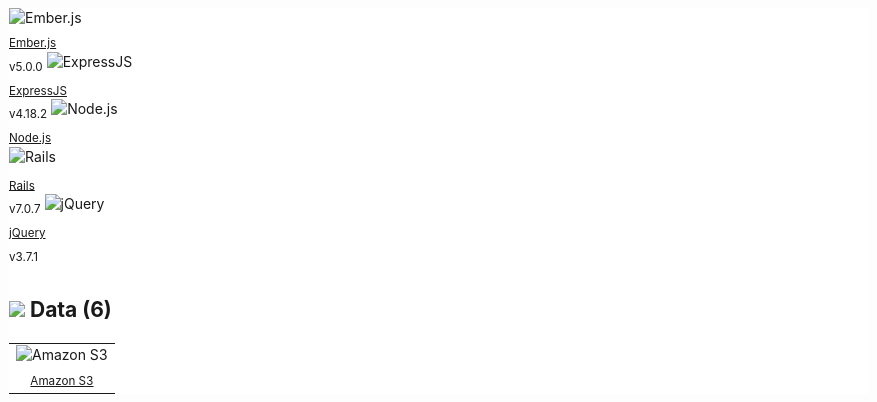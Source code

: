 <td align='center'>
  <img width='36' height='36' src='https://img.stackshare.io/service/1018/3s1seyc0csl75btyw1vl.png' alt='Ember.js'>
  <br>
  <sub><a href="http://emberjs.com/">Ember.js</a></sub>
  <br>
  <sub>v5.0.0</sub>
</td>

<td align='center'>
  <img width='36' height='36' src='https://img.stackshare.io/service/1163/hashtag.png' alt='ExpressJS'>
  <br>
  <sub><a href="http://expressjs.com/">ExpressJS</a></sub>
  <br>
  <sub>v4.18.2</sub>
</td>

<td align='center'>
  <img width='36' height='36' src='https://img.stackshare.io/service/1011/n1JRsFeB_400x400.png' alt='Node.js'>
  <br>
  <sub><a href="http://nodejs.org/">Node.js</a></sub>
  <br>
  <sub></sub>
</td>

<td align='center'>
  <img width='36' height='36' src='https://img.stackshare.io/service/990/x57_Lorv.png' alt='Rails'>
  <br>
  <sub><a href="http://rubyonrails.org/">Rails</a></sub>
  <br>
  <sub>v7.0.7</sub>
</td>

<td align='center'>
  <img width='36' height='36' src='https://img.stackshare.io/service/1021/lxEKmMnB_400x400.jpg' alt='jQuery'>
  <br>
  <sub><a href="http://jquery.com/">jQuery</a></sub>
  <br>
  <sub>v3.7.1</sub>
</td>

</tr>
</table>

## <img src='https://img.stackshare.io/databases.svg'/> Data (6)
<table><tr>
  <td align='center'>
  <img width='36' height='36' src='https://img.stackshare.io/service/25/amazon-s3.png' alt='Amazon S3'>
  <br>
  <sub><a href="http://aws.amazon.com/s3">Amazon S3</a></sub>
  <br>
  <sub></sub>
</td>
